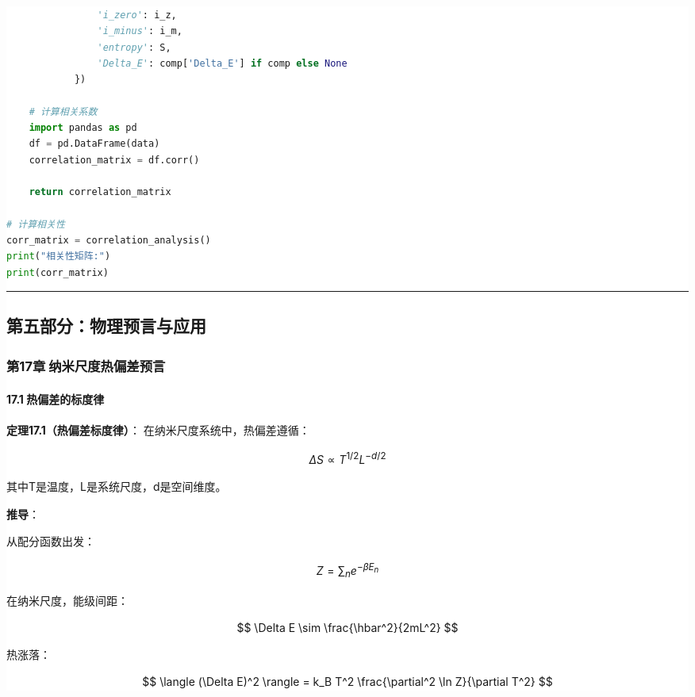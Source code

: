 ```python
                'i_zero': i_z,
                'i_minus': i_m,
                'entropy': S,
                'Delta_E': comp['Delta_E'] if comp else None
            })

    # 计算相关系数
    import pandas as pd
    df = pd.DataFrame(data)
    correlation_matrix = df.corr()

    return correlation_matrix

# 计算相关性
corr_matrix = correlation_analysis()
print("相关性矩阵:")
print(corr_matrix)
```

---

## 第五部分：物理预言与应用

### 第17章 纳米尺度热偏差预言

#### 17.1 热偏差的标度律

**定理17.1（热偏差标度律）**：
在纳米尺度系统中，热偏差遵循：

$$
\Delta S \propto T^{1/2} L^{-d/2}
$$

其中T是温度，L是系统尺度，d是空间维度。

**推导**：

从配分函数出发：

$$
Z = \sum_n e^{-\beta E_n}
$$

在纳米尺度，能级间距：

$$
\Delta E \sim \frac{\hbar^2}{2mL^2}
$$

热涨落：

$$
\langle (\Delta E)^2 \rangle = k_B T^2 \frac{\partial^2 \ln Z}{\partial T^2}
$$
